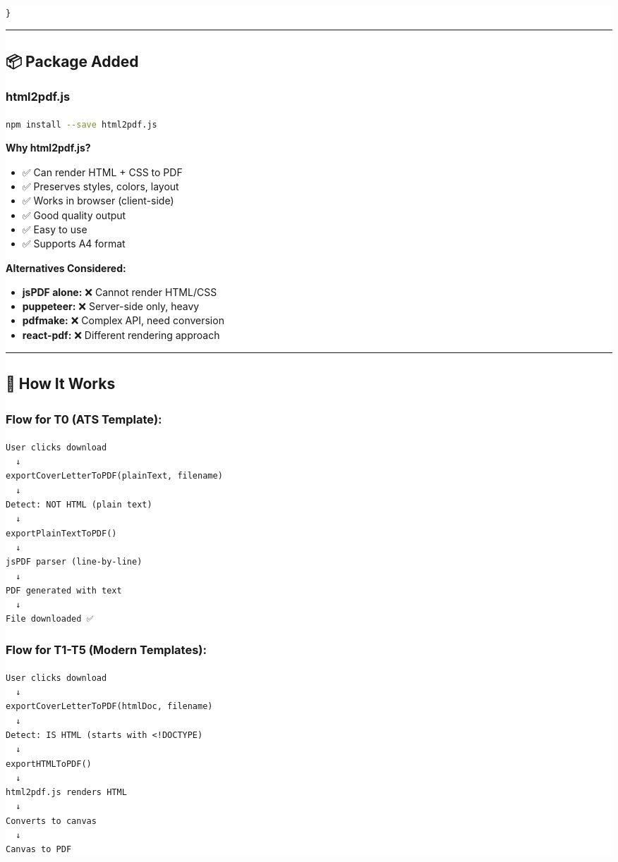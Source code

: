 ```typescript
}
```

---

## 📦 Package Added

### html2pdf.js
```bash
npm install --save html2pdf.js
```

**Why html2pdf.js?**
- ✅ Can render HTML + CSS to PDF
- ✅ Preserves styles, colors, layout
- ✅ Works in browser (client-side)
- ✅ Good quality output
- ✅ Easy to use
- ✅ Supports A4 format

**Alternatives Considered:**
- **jsPDF alone:** ❌ Cannot render HTML/CSS
- **puppeteer:** ❌ Server-side only, heavy
- **pdfmake:** ❌ Complex API, need conversion
- **react-pdf:** ❌ Different rendering approach

---

## 🎯 How It Works

### Flow for T0 (ATS Template):

```
User clicks download
  ↓
exportCoverLetterToPDF(plainText, filename)
  ↓
Detect: NOT HTML (plain text)
  ↓
exportPlainTextToPDF()
  ↓
jsPDF parser (line-by-line)
  ↓
PDF generated with text
  ↓
File downloaded ✅
```

### Flow for T1-T5 (Modern Templates):

```
User clicks download
  ↓
exportCoverLetterToPDF(htmlDoc, filename)
  ↓
Detect: IS HTML (starts with <!DOCTYPE)
  ↓
exportHTMLToPDF()
  ↓
html2pdf.js renders HTML
  ↓
Converts to canvas
  ↓
Canvas to PDF
```